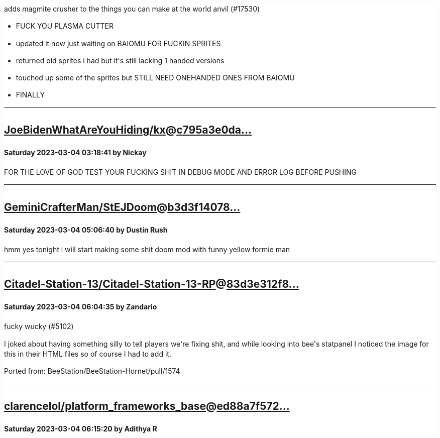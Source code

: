 adds magmite crusher to the things you can make at the world anvil (#17530)

* FUCK YOU PLASMA CUTTER

* updated it now just waiting on BAIOMU FOR FUCKIN SPRITES

* returned old sprites i had but it's still lacking 1 handed versions

* touched up some of the sprites but STILL NEED ONEHANDED ONES FROM BAIOMU

* FINALLY

---
## [JoeBidenWhatAreYouHiding/kx](https://github.com/JoeBidenWhatAreYouHiding/kx)@[c795a3e0da...](https://github.com/JoeBidenWhatAreYouHiding/kx/commit/c795a3e0da86765cd29eabdc66546cd706ce0e5c)
#### Saturday 2023-03-04 03:18:41 by Nickay

FOR THE LOVE OF GOD TEST YOUR FUCKING SHIT IN DEBUG MODE AND ERROR LOG BEFORE PUSHING

---
## [GeminiCrafterMan/StEJDoom](https://github.com/GeminiCrafterMan/StEJDoom)@[b3d3f14078...](https://github.com/GeminiCrafterMan/StEJDoom/commit/b3d3f14078427dda72d170c73b74c4fa6f808bc4)
#### Saturday 2023-03-04 05:06:40 by Dustin Rush

hmm yes tonight i will start making some shit doom mod with funny yellow formie man

---
## [Citadel-Station-13/Citadel-Station-13-RP](https://github.com/Citadel-Station-13/Citadel-Station-13-RP)@[83d3e312f8...](https://github.com/Citadel-Station-13/Citadel-Station-13-RP/commit/83d3e312f83d6cf3849ac3bf1baaf2c8f62ead0f)
#### Saturday 2023-03-04 06:04:35 by Zandario

fucky wucky (#5102)

I joked about having something silly to tell players we're fixing shit,
and while looking into bee's statpanel I noticed the image for this in
their HTML files so of course I had to add it.

Ported from: BeeStation/BeeStation-Hornet/pull/1574

---
## [clarencelol/platform_frameworks_base](https://github.com/clarencelol/platform_frameworks_base)@[ed88a7f572...](https://github.com/clarencelol/platform_frameworks_base/commit/ed88a7f5722a50034adb7a2431c374975137540a)
#### Saturday 2023-03-04 06:15:20 by Adithya R
